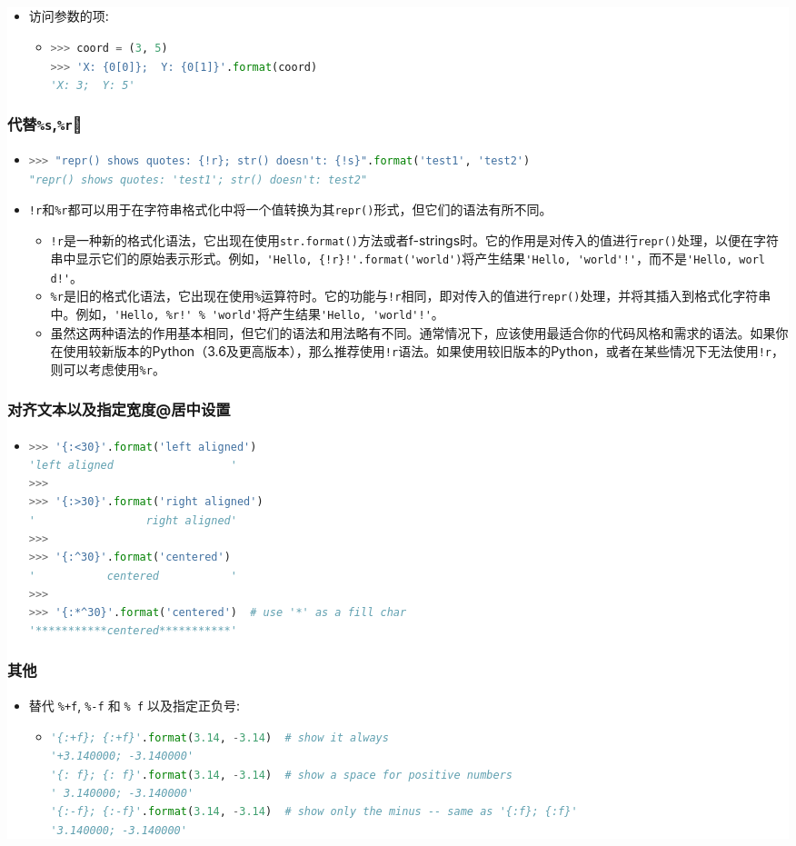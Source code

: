   - 访问参数的项:
  
    - ```python
      >>> coord = (3, 5)
      >>> 'X: {0[0]};  Y: {0[1]}'.format(coord)
      'X: 3;  Y: 5'
      ```


### 代替`%s`,`%r`🎈

- ```python
  >>> "repr() shows quotes: {!r}; str() doesn't: {!s}".format('test1', 'test2')
  "repr() shows quotes: 'test1'; str() doesn't: test2"
  
  ```

- `!r`和`%r`都可以用于在字符串格式化中将一个值转换为其`repr()`形式，但它们的语法有所不同。
  - `!r`是一种新的格式化语法，它出现在使用`str.format()`方法或者f-strings时。它的作用是对传入的值进行`repr()`处理，以便在字符串中显示它们的原始表示形式。例如，`'Hello, {!r}!'.format('world')`将产生结果`'Hello, 'world'!'`，而不是`'Hello, world!'`。
  - `%r`是旧的格式化语法，它出现在使用`%`运算符时。它的功能与`!r`相同，即对传入的值进行`repr()`处理，并将其插入到格式化字符串中。例如，`'Hello, %r!' % 'world'`将产生结果`'Hello, 'world'!'`。
  - 虽然这两种语法的作用基本相同，但它们的语法和用法略有不同。通常情况下，应该使用最适合你的代码风格和需求的语法。如果你在使用较新版本的Python（3.6及更高版本），那么推荐使用`!r`语法。如果使用较旧版本的Python，或者在某些情况下无法使用`!r`，则可以考虑使用`%r`。

### 对齐文本以及指定宽度@居中设置

- ```py
  >>> '{:<30}'.format('left aligned')
  'left aligned                  '
  >>>
  >>> '{:>30}'.format('right aligned')
  '                 right aligned'
  >>>
  >>> '{:^30}'.format('centered')
  '           centered           '
  >>>
  >>> '{:*^30}'.format('centered')  # use '*' as a fill char
  '***********centered***********'
  ```

### 其他

- 替代 `%+f`, `%-f` 和 `% f` 以及指定正负号:

  - ```python
    '{:+f}; {:+f}'.format(3.14, -3.14)  # show it always
    '+3.140000; -3.140000'
    '{: f}; {: f}'.format(3.14, -3.14)  # show a space for positive numbers
    ' 3.140000; -3.140000'
    '{:-f}; {:-f}'.format(3.14, -3.14)  # show only the minus -- same as '{:f}; {:f}'
    '3.140000; -3.140000'
    ```
